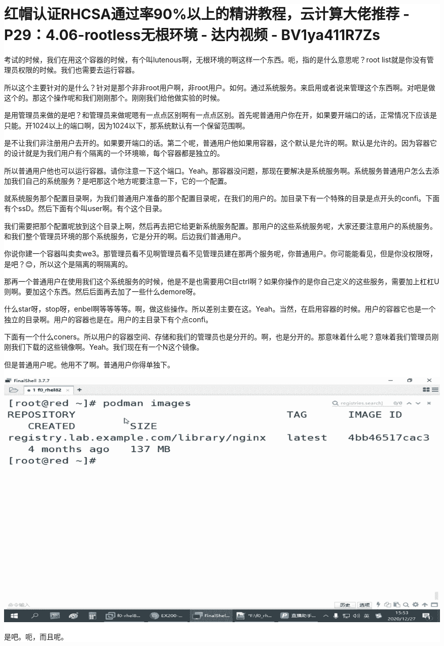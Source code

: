 # 红帽认证RHCSA通过率90%以上的精讲教程，云计算大佬推荐 - P29：4.06-rootless无根环境 - 达内视频 - BV1ya411R7Zs

考试的时候，我们在用这个容器的时候，有个叫lutenous啊，无根环境的啊这样一个东西。呃，指的是什么意思呢？root list就是你没有管理员权限的时候。我们也需要去运行容器。

所以这个主要针对的是什么？针对是那个非非root用户啊，非root用户。如何。通过系统服务。来启用或者说来管理这个东西啊。对吧是做这个的。那这个操作呢和我们刚刚那个。刚刚我们给他做实验的时候。

是用管理员来做的是吧？和管理员来做呢嗯有一点点区别啊有一点点区别。首先呢普通用户你在开，如果要开端口的话，正常情况下应该是只能。开1024以上的端口啊，因为1024以下，那系统默认有一个保留范围啊。

是不让我们非注册用户去开的。如果要开端口的话。第二个呢，普通用户他如果用容器，这个默认是允许的啊。默认是允许的。因为容器它的设计就是为我们用户有个隔离的一个环境嘛，每个容器都是独立的。

所以普通用户他也可以运行容器。请你注意一下这个端口。Yeah。那容器没问题，那现在要解决是系统服务啊。系统服务普通用户怎么去添加我们自己的系统服务？是吧那这个地方呢要注意一下，它的一个配置。

就系统服务那个配置目录啊，为我们普通用户准备的那个配置目录呢，在我们的用户的。加目录下有一个特殊的目录是点开头的confi。下面有个ssD。然后下面有个叫user啊。有个这个目录。

我们需要把那个配置呢放到这个目录上啊，然后再去把它给更新系统服务配置。那用户的这些系统服务呢，大家还要注意用户的系统服务。和我们整个管理员环境的那个系统服务，它是分开的啊。后边我们普通用户。

你说你建一个容器叫卖卖we3。那管理员看不见啊管理员看不见管理员建在那两个服务呢，你普通用户。你可能能看见，但是你没权限呀，是吧？😊，所以这个是隔离的啊隔离的。

那再一个普通用户在使用我们这个系统服务的时候，他是不是也需要用Ct目ctrl啊？如果你操作的是你自己定义的这些服务，需要加上杠杠U则啊。要加这个东西。然后后面再去加了一些什么demore呀。

什么star呀，stop呀，enbel啊等等等等。啊，做这些操作。所以差别主要在这。Yeah。当然，在启用容器的时候。用户的容器它也是一个独立的目录啊。用户的容器也是在。用户的主目录下有个点confi。

下面有一个什么coners。所以用户的容器空间、存储和我们的管理员也是分开的。啊，也是分开的。那意味着什么呢？意味着我们管理员刚刚我们下载的这些镜像啊。Yeah。我们现在有一个N这个镜像。

但是普通用户呢。他用不了啊。普通用户你得单独下。

![](img/0d65f0e1453767e0814fcbb7a9732bbc_1.png)

是吧。呃，而且呢。

